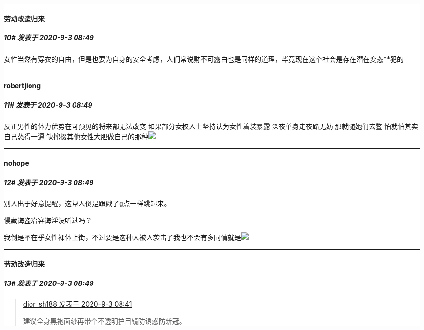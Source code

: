 
*****

####  劳动改造归来  
##### 10#       发表于 2020-9-3 08:49




女性当然有穿衣的自由，但是也要为自身的安全考虑，人们常说财不可露白也是同样的道理，毕竟现在这个社会是存在潜在变态**犯的







*****

####  robertjiong  
##### 11#       发表于 2020-9-3 08:49




反正男性的体力优势在可预见的将来都无法改变 如果部分女权人士坚持认为女性着装暴露 深夜单身走夜路无妨 那就随她们去鳖 怕就怕其实自己怂得一逼 缺撺掇其他女性大胆做自己的那种<img src="https://static.saraba1st.com/image/smiley/face2017/067.png" referrerpolicy="no-referrer">







*****

####  nohope  
##### 12#       发表于 2020-9-3 08:49




别人出于好意提醒，这帮人倒是跟戳了g点一样跳起来。


慢藏诲盗冶容诲淫没听过吗？


我倒是不在乎女性裸体上街，不过要是这种人被人袭击了我也不会有多同情就是<img src="https://static.saraba1st.com/image/smiley/face2017/001.png" referrerpolicy="no-referrer">







*****

####  劳动改造归来  
##### 13#       发表于 2020-9-3 08:49



<blockquote><a href="httphttps://bbs.saraba1st.com/2b/forum.php?mod=redirect&amp;goto=findpost&amp;pid=48625768&amp;ptid=1957906" target="_blank">dior_sh188 发表于 2020-9-3 08:41</a>

建议全身黑袍面纱再带个不透明护目镜防诱惑防新冠。
